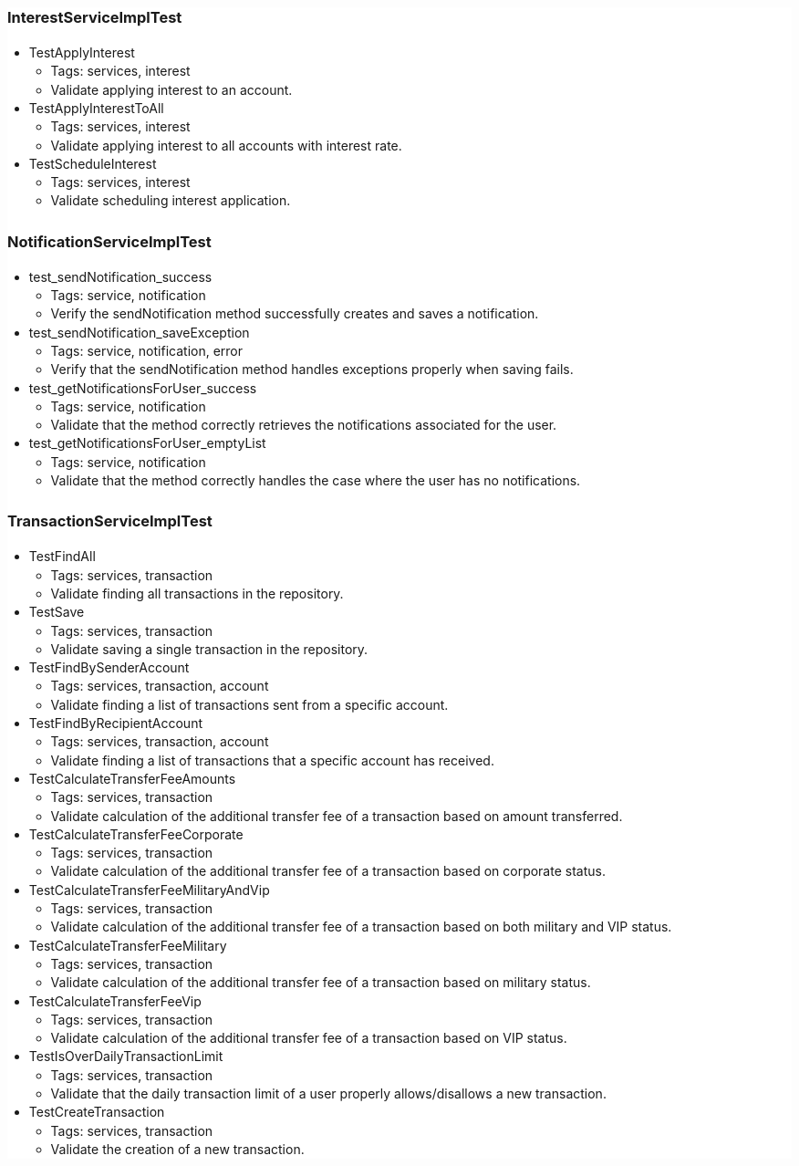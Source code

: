 ### InterestServiceImplTest
* TestApplyInterest
  * Tags: services, interest
  * Validate applying interest to an account.
* TestApplyInterestToAll
  * Tags: services, interest
  * Validate applying interest to all accounts with interest rate.
* TestScheduleInterest
  * Tags: services, interest
  * Validate scheduling interest application.
  
### NotificationServiceImplTest
* test_sendNotification_success
  * Tags: service, notification
  * Verify the sendNotification method successfully creates and saves a notification.
* test_sendNotification_saveException
  * Tags: service, notification, error
  * Verify that the sendNotification method handles exceptions properly when saving fails.
* test_getNotificationsForUser_success
  * Tags: service, notification
  * Validate that the method correctly retrieves the notifications associated for the user.
* test_getNotificationsForUser_emptyList
  * Tags: service, notification
  * Validate that the method correctly handles the case where the user has no notifications.

### TransactionServiceImplTest
* TestFindAll
  * Tags: services, transaction
  * Validate finding all transactions in the repository.
* TestSave
  * Tags: services, transaction
  * Validate saving a single transaction in the repository.
* TestFindBySenderAccount
  * Tags: services, transaction, account
  * Validate finding a list of transactions sent from a specific account.
* TestFindByRecipientAccount
  * Tags: services, transaction, account
  * Validate finding a list of transactions that a specific account has received.
* TestCalculateTransferFeeAmounts
  * Tags: services, transaction
  * Validate calculation of the additional transfer fee of a transaction based on amount transferred.
* TestCalculateTransferFeeCorporate
  * Tags: services, transaction
  * Validate calculation of the additional transfer fee of a transaction based on corporate status.
* TestCalculateTransferFeeMilitaryAndVip
  * Tags: services, transaction
  * Validate calculation of the additional transfer fee of a transaction based on both military and VIP status.
* TestCalculateTransferFeeMilitary
  * Tags: services, transaction
  * Validate calculation of the additional transfer fee of a transaction based on military status.
* TestCalculateTransferFeeVip
  * Tags: services, transaction
  * Validate calculation of the additional transfer fee of a transaction based on VIP status.
* TestIsOverDailyTransactionLimit
  * Tags: services, transaction
  * Validate that the daily transaction limit of a user properly allows/disallows a new transaction.
* TestCreateTransaction
  * Tags: services, transaction
  * Validate the creation of a new transaction.
